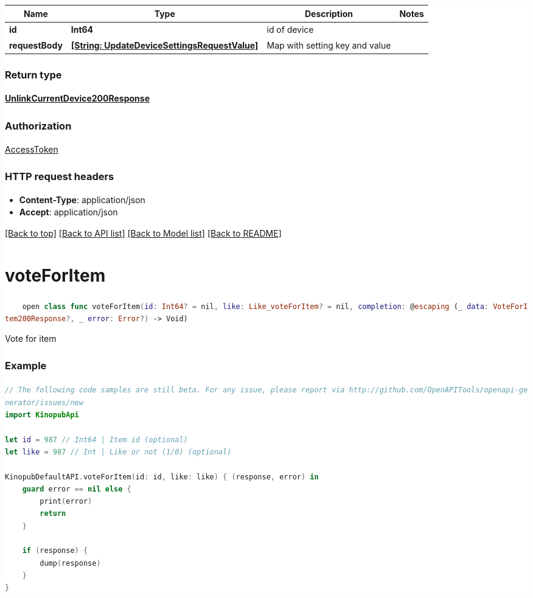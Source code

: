 Name | Type | Description  | Notes
------------- | ------------- | ------------- | -------------
 **id** | **Int64** | id of device | 
 **requestBody** | [**[String: UpdateDeviceSettingsRequestValue]**](UpdateDeviceSettingsRequestValue.md) | Map with setting key and value | 

### Return type

[**UnlinkCurrentDevice200Response**](UnlinkCurrentDevice200Response.md)

### Authorization

[AccessToken](../README.md#AccessToken)

### HTTP request headers

 - **Content-Type**: application/json
 - **Accept**: application/json

[[Back to top]](#) [[Back to API list]](../README.md#documentation-for-api-endpoints) [[Back to Model list]](../README.md#documentation-for-models) [[Back to README]](../README.md)

# **voteForItem**
```swift
    open class func voteForItem(id: Int64? = nil, like: Like_voteForItem? = nil, completion: @escaping (_ data: VoteForItem200Response?, _ error: Error?) -> Void)
```



Vote for item

### Example
```swift
// The following code samples are still beta. For any issue, please report via http://github.com/OpenAPITools/openapi-generator/issues/new
import KinopubApi

let id = 987 // Int64 | Item id (optional)
let like = 987 // Int | Like or not (1/0) (optional)

KinopubDefaultAPI.voteForItem(id: id, like: like) { (response, error) in
    guard error == nil else {
        print(error)
        return
    }

    if (response) {
        dump(response)
    }
}
```
